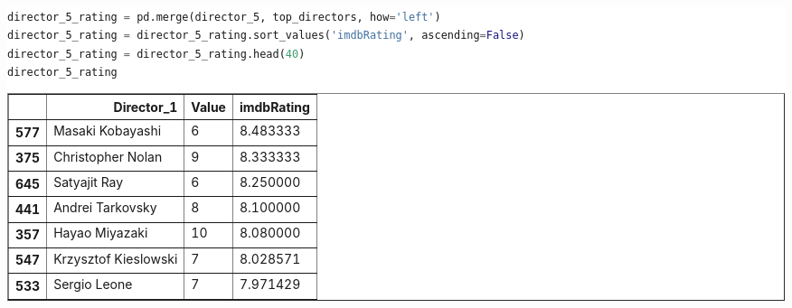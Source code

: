 


```python
director_5_rating = pd.merge(director_5, top_directors, how='left')
director_5_rating = director_5_rating.sort_values('imdbRating', ascending=False)
director_5_rating = director_5_rating.head(40)
director_5_rating
```




<div>
<table border="1" class="dataframe">
  <thead>
    <tr style="text-align: right;">
      <th></th>
      <th>Director_1</th>
      <th>Value</th>
      <th>imdbRating</th>
    </tr>
  </thead>
  <tbody>
    <tr>
      <th>577</th>
      <td>Masaki Kobayashi</td>
      <td>6</td>
      <td>8.483333</td>
    </tr>
    <tr>
      <th>375</th>
      <td>Christopher Nolan</td>
      <td>9</td>
      <td>8.333333</td>
    </tr>
    <tr>
      <th>645</th>
      <td>Satyajit Ray</td>
      <td>6</td>
      <td>8.250000</td>
    </tr>
    <tr>
      <th>441</th>
      <td>Andrei Tarkovsky</td>
      <td>8</td>
      <td>8.100000</td>
    </tr>
    <tr>
      <th>357</th>
      <td>Hayao Miyazaki</td>
      <td>10</td>
      <td>8.080000</td>
    </tr>
    <tr>
      <th>547</th>
      <td>Krzysztof Kieslowski</td>
      <td>7</td>
      <td>8.028571</td>
    </tr>
    <tr>
      <th>533</th>
      <td>Sergio Leone</td>
      <td>7</td>
      <td>7.971429</td>
    </tr>
    <tr>
